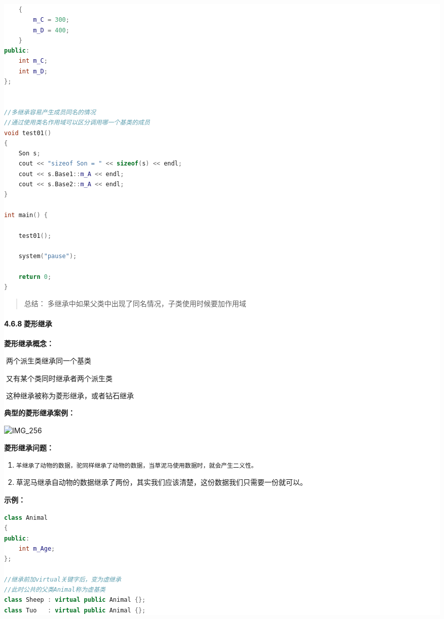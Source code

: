 ```c++
    {
        m_C = 300;
        m_D = 400;
    }
public:
    int m_C;
    int m_D;
};


//多继承容易产生成员同名的情况
//通过使用类名作用域可以区分调用哪一个基类的成员
void test01()
{
    Son s;
    cout << "sizeof Son = " << sizeof(s) << endl;
    cout << s.Base1::m_A << endl;
    cout << s.Base2::m_A << endl;
}

int main() {

    test01();

    system("pause");

    return 0;
}
```

> 总结： 多继承中如果父类中出现了同名情况，子类使用时候要加作用域

#### 4.6.8 菱形继承

**菱形继承概念：**

​    两个派生类继承同一个基类

​    又有某个类同时继承者两个派生类

​    这种继承被称为菱形继承，或者钻石继承

**典型的菱形继承案例：**

![IMG_256](C:/Users/12655/Desktop/%25E5%2590%2584%25E7%25A7%258D%25E7%25AC%2594%25E8%25AE%25B0/assets/clip_image002.jpg)

**菱形继承问题：**

1. ```
   羊继承了动物的数据，驼同样继承了动物的数据，当草泥马使用数据时，就会产生二义性。
   ```

2. 草泥马继承自动物的数据继承了两份，其实我们应该清楚，这份数据我们只需要一份就可以。

**示例：**

```c++
class Animal
{
public:
    int m_Age;
};

//继承前加virtual关键字后，变为虚继承
//此时公共的父类Animal称为虚基类
class Sheep : virtual public Animal {};
class Tuo   : virtual public Animal {};
   ```